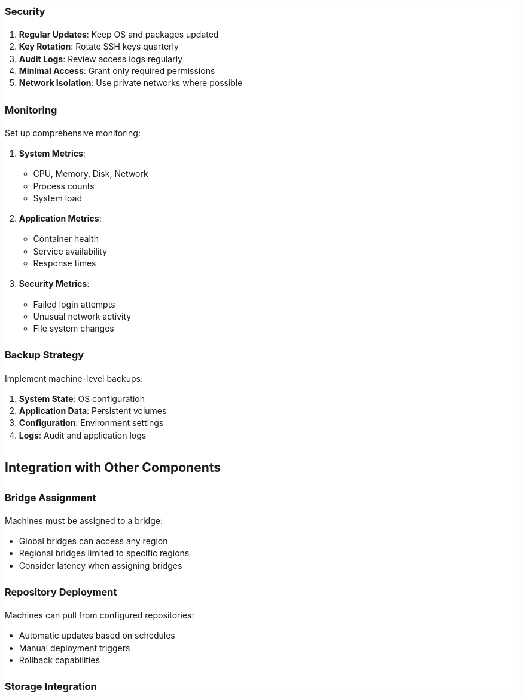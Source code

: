 ### Security

1. **Regular Updates**: Keep OS and packages updated
2. **Key Rotation**: Rotate SSH keys quarterly
3. **Audit Logs**: Review access logs regularly
4. **Minimal Access**: Grant only required permissions
5. **Network Isolation**: Use private networks where possible

### Monitoring

Set up comprehensive monitoring:

1. **System Metrics**:
   - CPU, Memory, Disk, Network
   - Process counts
   - System load

2. **Application Metrics**:
   - Container health
   - Service availability
   - Response times

3. **Security Metrics**:
   - Failed login attempts
   - Unusual network activity
   - File system changes

### Backup Strategy

Implement machine-level backups:

1. **System State**: OS configuration
2. **Application Data**: Persistent volumes
3. **Configuration**: Environment settings
4. **Logs**: Audit and application logs

## Integration with Other Components

### Bridge Assignment

Machines must be assigned to a bridge:
- Global bridges can access any region
- Regional bridges limited to specific regions
- Consider latency when assigning bridges

### Repository Deployment

Machines can pull from configured repositories:
- Automatic updates based on schedules
- Manual deployment triggers
- Rollback capabilities

### Storage Integration
